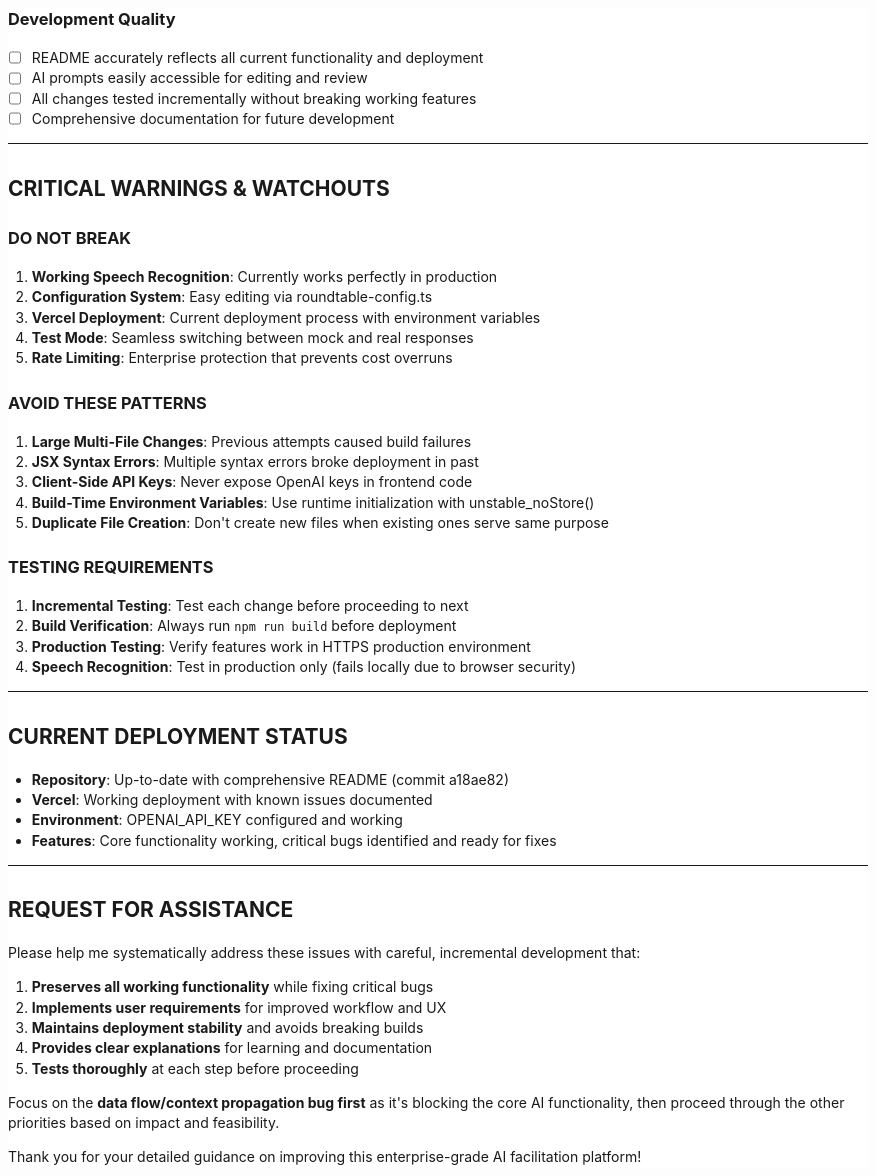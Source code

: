 ### **Development Quality**
- [ ] README accurately reflects all current functionality and deployment
- [ ] AI prompts easily accessible for editing and review
- [ ] All changes tested incrementally without breaking working features
- [ ] Comprehensive documentation for future development

---

## CRITICAL WARNINGS & WATCHOUTS

### **DO NOT BREAK**
1. **Working Speech Recognition**: Currently works perfectly in production
2. **Configuration System**: Easy editing via roundtable-config.ts
3. **Vercel Deployment**: Current deployment process with environment variables
4. **Test Mode**: Seamless switching between mock and real responses
5. **Rate Limiting**: Enterprise protection that prevents cost overruns

### **AVOID THESE PATTERNS**
1. **Large Multi-File Changes**: Previous attempts caused build failures
2. **JSX Syntax Errors**: Multiple syntax errors broke deployment in past
3. **Client-Side API Keys**: Never expose OpenAI keys in frontend code
4. **Build-Time Environment Variables**: Use runtime initialization with unstable_noStore()
5. **Duplicate File Creation**: Don't create new files when existing ones serve same purpose

### **TESTING REQUIREMENTS**
1. **Incremental Testing**: Test each change before proceeding to next
2. **Build Verification**: Always run `npm run build` before deployment
3. **Production Testing**: Verify features work in HTTPS production environment
4. **Speech Recognition**: Test in production only (fails locally due to browser security)

---

## CURRENT DEPLOYMENT STATUS
- **Repository**: Up-to-date with comprehensive README (commit a18ae82)
- **Vercel**: Working deployment with known issues documented
- **Environment**: OPENAI_API_KEY configured and working
- **Features**: Core functionality working, critical bugs identified and ready for fixes

---

## REQUEST FOR ASSISTANCE

Please help me systematically address these issues with careful, incremental development that:

1. **Preserves all working functionality** while fixing critical bugs
2. **Implements user requirements** for improved workflow and UX  
3. **Maintains deployment stability** and avoids breaking builds
4. **Provides clear explanations** for learning and documentation
5. **Tests thoroughly** at each step before proceeding

Focus on the **data flow/context propagation bug first** as it's blocking the core AI functionality, then proceed through the other priorities based on impact and feasibility.

Thank you for your detailed guidance on improving this enterprise-grade AI facilitation platform!
